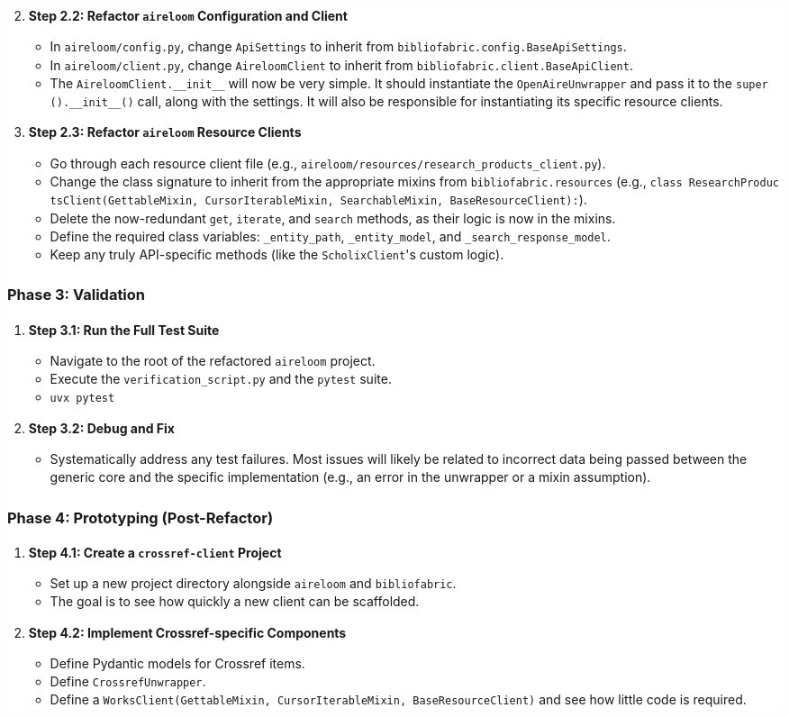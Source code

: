2.  **Step 2.2: Refactor `aireloom` Configuration and Client**
    -   In `aireloom/config.py`, change `ApiSettings` to inherit from `bibliofabric.config.BaseApiSettings`.
    -   In `aireloom/client.py`, change `AireloomClient` to inherit from `bibliofabric.client.BaseApiClient`.
    -   The `AireloomClient.__init__` will now be very simple. It should instantiate the `OpenAireUnwrapper` and pass it to the `super().__init__()` call, along with the settings. It will also be responsible for instantiating its specific resource clients.

3.  **Step 2.3: Refactor `aireloom` Resource Clients**
    -   Go through each resource client file (e.g., `aireloom/resources/research_products_client.py`).
    -   Change the class signature to inherit from the appropriate mixins from `bibliofabric.resources` (e.g., `class ResearchProductsClient(GettableMixin, CursorIterableMixin, SearchableMixin, BaseResourceClient):`).
    -   Delete the now-redundant `get`, `iterate`, and `search` methods, as their logic is now in the mixins.
    -   Define the required class variables: `_entity_path`, `_entity_model`, and `_search_response_model`.
    -   Keep any truly API-specific methods (like the `ScholixClient`'s custom logic).

### Phase 3: Validation

1.  **Step 3.1: Run the Full Test Suite**
    -   Navigate to the root of the refactored `aireloom` project.
    -   Execute the `verification_script.py` and the `pytest` suite.
    -   `uvx pytest`

2.  **Step 3.2: Debug and Fix**
    -   Systematically address any test failures. Most issues will likely be related to incorrect data being passed between the generic core and the specific implementation (e.g., an error in the unwrapper or a mixin assumption).

### Phase 4: Prototyping (Post-Refactor)

1.  **Step 4.1: Create a `crossref-client` Project**
    -   Set up a new project directory alongside `aireloom` and `bibliofabric`.
    -   The goal is to see how quickly a new client can be scaffolded.

2.  **Step 4.2: Implement Crossref-specific Components**
    -   Define Pydantic models for Crossref items.
    -   Define `CrossrefUnwrapper`.
    -   Define a `WorksClient(GettableMixin, CursorIterableMixin, BaseResourceClient)` and see how little code is required.
